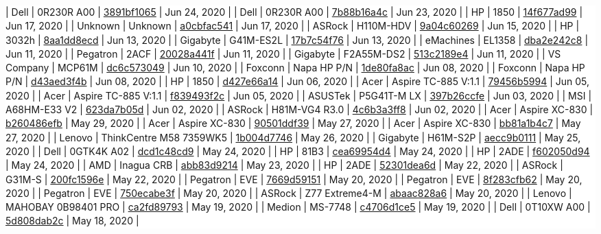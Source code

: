 | Dell          | 0R230R A00                  | [3891bf1065](https://linux-hardware.org/?probe=3891bf1065) | Jun 24, 2020 |
| Dell          | 0R230R A00                  | [7b88b16a4c](https://linux-hardware.org/?probe=7b88b16a4c) | Jun 23, 2020 |
| HP            | 1850                        | [14f677ad99](https://linux-hardware.org/?probe=14f677ad99) | Jun 17, 2020 |
| Unknown       | Unknown                     | [a0cbfac541](https://linux-hardware.org/?probe=a0cbfac541) | Jun 17, 2020 |
| ASRock        | H110M-HDV                   | [9a04c60269](https://linux-hardware.org/?probe=9a04c60269) | Jun 15, 2020 |
| HP            | 3032h                       | [8aa1dd8ecd](https://linux-hardware.org/?probe=8aa1dd8ecd) | Jun 13, 2020 |
| Gigabyte      | G41M-ES2L                   | [17b7c54f76](https://linux-hardware.org/?probe=17b7c54f76) | Jun 13, 2020 |
| eMachines     | EL1358                      | [dba2e242c8](https://linux-hardware.org/?probe=dba2e242c8) | Jun 11, 2020 |
| Pegatron      | 2ACF                        | [20028a441f](https://linux-hardware.org/?probe=20028a441f) | Jun 11, 2020 |
| Gigabyte      | F2A55M-DS2                  | [513c2189e4](https://linux-hardware.org/?probe=513c2189e4) | Jun 11, 2020 |
| VS Company    | MCP61M                      | [dc6c573049](https://linux-hardware.org/?probe=dc6c573049) | Jun 10, 2020 |
| Foxconn       | Napa HP P/N                 | [1de80fa8ac](https://linux-hardware.org/?probe=1de80fa8ac) | Jun 08, 2020 |
| Foxconn       | Napa HP P/N                 | [d43aed3f4b](https://linux-hardware.org/?probe=d43aed3f4b) | Jun 08, 2020 |
| HP            | 1850                        | [d427e66a14](https://linux-hardware.org/?probe=d427e66a14) | Jun 06, 2020 |
| Acer          | Aspire TC-885 V:1.1         | [79456b5994](https://linux-hardware.org/?probe=79456b5994) | Jun 05, 2020 |
| Acer          | Aspire TC-885 V:1.1         | [f839493f2c](https://linux-hardware.org/?probe=f839493f2c) | Jun 05, 2020 |
| ASUSTek       | P5G41T-M LX                 | [397b26ccfe](https://linux-hardware.org/?probe=397b26ccfe) | Jun 03, 2020 |
| MSI           | A68HM-E33 V2                | [623da7b05d](https://linux-hardware.org/?probe=623da7b05d) | Jun 02, 2020 |
| ASRock        | H81M-VG4 R3.0               | [4c6b3a3ff8](https://linux-hardware.org/?probe=4c6b3a3ff8) | Jun 02, 2020 |
| Acer          | Aspire XC-830               | [b260486efb](https://linux-hardware.org/?probe=b260486efb) | May 29, 2020 |
| Acer          | Aspire XC-830               | [90501ddf39](https://linux-hardware.org/?probe=90501ddf39) | May 27, 2020 |
| Acer          | Aspire XC-830               | [bb81a1b4c7](https://linux-hardware.org/?probe=bb81a1b4c7) | May 27, 2020 |
| Lenovo        | ThinkCentre M58 7359WK5     | [1b004d7746](https://linux-hardware.org/?probe=1b004d7746) | May 26, 2020 |
| Gigabyte      | H61M-S2P                    | [aecc9b0111](https://linux-hardware.org/?probe=aecc9b0111) | May 25, 2020 |
| Dell          | 0GTK4K A02                  | [dcd1c48cd9](https://linux-hardware.org/?probe=dcd1c48cd9) | May 24, 2020 |
| HP            | 81B3                        | [cea69954d4](https://linux-hardware.org/?probe=cea69954d4) | May 24, 2020 |
| HP            | 2ADE                        | [f602050d94](https://linux-hardware.org/?probe=f602050d94) | May 24, 2020 |
| AMD           | Inagua CRB                  | [abb83d9214](https://linux-hardware.org/?probe=abb83d9214) | May 23, 2020 |
| HP            | 2ADE                        | [52301dea6d](https://linux-hardware.org/?probe=52301dea6d) | May 22, 2020 |
| ASRock        | G31M-S                      | [200fc1596e](https://linux-hardware.org/?probe=200fc1596e) | May 22, 2020 |
| Pegatron      | EVE                         | [7669d59151](https://linux-hardware.org/?probe=7669d59151) | May 20, 2020 |
| Pegatron      | EVE                         | [8f283cfb62](https://linux-hardware.org/?probe=8f283cfb62) | May 20, 2020 |
| Pegatron      | EVE                         | [750ecabe3f](https://linux-hardware.org/?probe=750ecabe3f) | May 20, 2020 |
| ASRock        | Z77 Extreme4-M              | [abaac828a6](https://linux-hardware.org/?probe=abaac828a6) | May 20, 2020 |
| Lenovo        | MAHOBAY 0B98401 PRO         | [ca2fd89793](https://linux-hardware.org/?probe=ca2fd89793) | May 19, 2020 |
| Medion        | MS-7748                     | [c4706d1ce5](https://linux-hardware.org/?probe=c4706d1ce5) | May 19, 2020 |
| Dell          | 0T10XW A00                  | [5d808dab2c](https://linux-hardware.org/?probe=5d808dab2c) | May 18, 2020 |